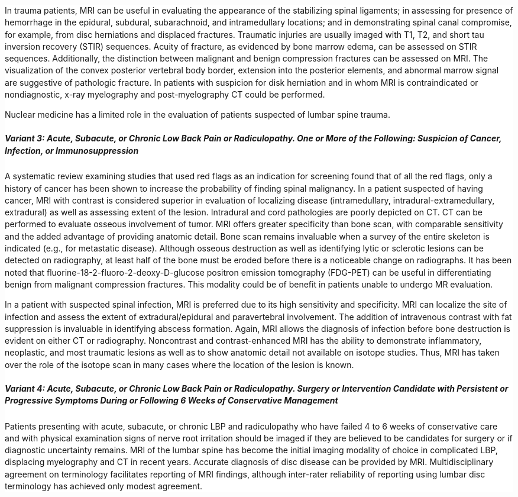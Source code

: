 In trauma patients, MRI can be useful in evaluating the appearance of the stabilizing spinal ligaments; in assessing for presence of hemorrhage in the epidural, subdural, subarachnoid, and intramedullary locations; and in demonstrating spinal canal compromise, for example, from disc herniations and displaced fractures. Traumatic injuries are usually imaged with T1, T2, and short tau inversion recovery (STIR) sequences. Acuity of fracture, as evidenced by bone marrow edema, can be assessed on STIR sequences. Additionally, the distinction between malignant and benign compression fractures can be assessed on MRI. The visualization of the convex posterior vertebral body border, extension into the posterior elements, and abnormal marrow signal are suggestive of pathologic fracture. In patients with suspicion for disk herniation and in whom MRI is contraindicated or nondiagnostic, x-ray myelography and post-myelography CT could be performed. 


Nuclear medicine has a limited role in the evaluation of patients suspected of lumbar spine trauma. 


#####  Variant 3: Acute, Subacute, or Chronic Low Back Pain or Radiculopathy. One or More of the Following: Suspicion of Cancer, Infection, or Immunosuppression 


A systematic review examining studies that used red flags as an indication for screening found that of all the red flags, only a history of cancer has been shown to increase the probability of finding spinal malignancy. In a patient suspected of having cancer, MRI with contrast is considered superior in evaluation of localizing disease (intramedullary, intradural-extramedullary, extradural) as well as assessing extent of the lesion. Intradural and cord pathologies are poorly depicted on CT. CT can be performed to evaluate osseous involvement of tumor. MRI offers greater specificity than bone scan, with comparable sensitivity and the added advantage of providing anatomic detail. Bone scan remains invaluable when a survey of the entire skeleton is indicated (e.g., for metastatic disease). Although osseous destruction as well as identifying lytic or sclerotic lesions can be detected on radiography, at least half of the bone must be eroded before there is a noticeable change on radiographs. It has been noted that fluorine-18-2-fluoro-2-deoxy-D-glucose positron emission tomography (FDG-PET) can be useful in differentiating benign from malignant compression fractures. This modality could be of benefit in patients unable to undergo MR evaluation. 


In a patient with suspected spinal infection, MRI is preferred due to its high sensitivity and specificity. MRI can localize the site of infection and assess the extent of extradural/epidural and paravertebral involvement. The addition of intravenous contrast with fat suppression is invaluable in identifying abscess formation. Again, MRI allows the diagnosis of infection before bone destruction is evident on either CT or radiography. Noncontrast and contrast-enhanced MRI has the ability to demonstrate inflammatory, neoplastic, and most traumatic lesions as well as to show anatomic detail not available on isotope studies. Thus, MRI has taken over the role of the isotope scan in many cases where the location of the lesion is known. 


#####  Variant 4: Acute, Subacute, or Chronic Low Back Pain or Radiculopathy. Surgery or Intervention Candidate with Persistent or Progressive Symptoms During or Following 6 Weeks of Conservative Management 


Patients presenting with acute, subacute, or chronic LBP and radiculopathy who have failed 4 to 6 weeks of conservative care and with physical examination signs of nerve root irritation should be imaged if they are believed to be candidates for surgery or if diagnostic uncertainty remains. MRI of the lumbar spine has become the initial imaging modality of choice in complicated LBP, displacing myelography and CT in recent years. Accurate diagnosis of disc disease can be provided by MRI. Multidisciplinary agreement on terminology facilitates reporting of MRI findings, although inter-rater reliability of reporting using lumbar disc terminology has achieved only modest agreement. 
